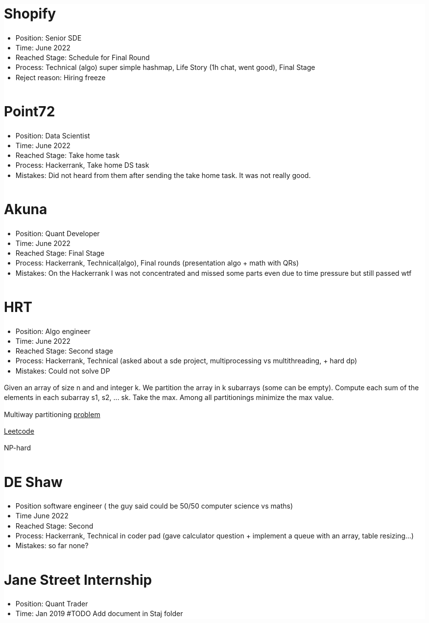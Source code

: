 # Shopify
- Position: Senior SDE
- Time: June 2022
- Reached Stage: Schedule for Final Round
- Process: Technical (algo) super simple hashmap, Life Story (1h chat, went good), Final Stage
- Reject reason: Hiring freeze

# Point72
- Position: Data Scientist
- Time: June 2022
- Reached Stage: Take home task
- Process: Hackerrank, Take home DS task
- Mistakes: Did not heard from them after sending the take home task. It was not really good.

# Akuna
- Position: Quant Developer
- Time: June 2022
- Reached Stage: Final Stage
- Process: Hackerrank, Technical(algo), Final rounds (presentation algo + math with QRs)
- Mistakes: On the Hackerrank I was not concentrated and missed some parts even due to time pressure but still passed wtf


# HRT
- Position: Algo engineer
- Time: June 2022
- Reached Stage: Second stage
- Process: Hackerrank, Technical (asked about a sde project, multiprocessing vs multithreading, + hard dp)
- Mistakes: Could not solve DP

Given an array of size n and and integer k. We partition the array in k subarrays (some can be empty). Compute each sum
of the elements in each subarray s1, s2, ... sk. Take the max. Among all partitionings minimize the max value.

Multiway partitioning [problem](https://en.wikipedia.org/wiki/Multiway_number_partitioning#Dynamic_programming_solution)

[Leetcode](https://leetcode.com/problems/find-minimum-time-to-finish-all-jobs/)

NP-hard

# DE Shaw
- Position software engineer ( the guy said could be 50/50 computer science vs maths)
- Time June 2022
- Reached Stage: Second
- Process: Hackerrank, Technical in coder pad (gave calculator question + implement a queue with an array, table resizing...)
- Mistakes: so far none?


# Jane Street Internship
- Position: Quant Trader
- Time: Jan 2019
#TODO Add document in Staj folder